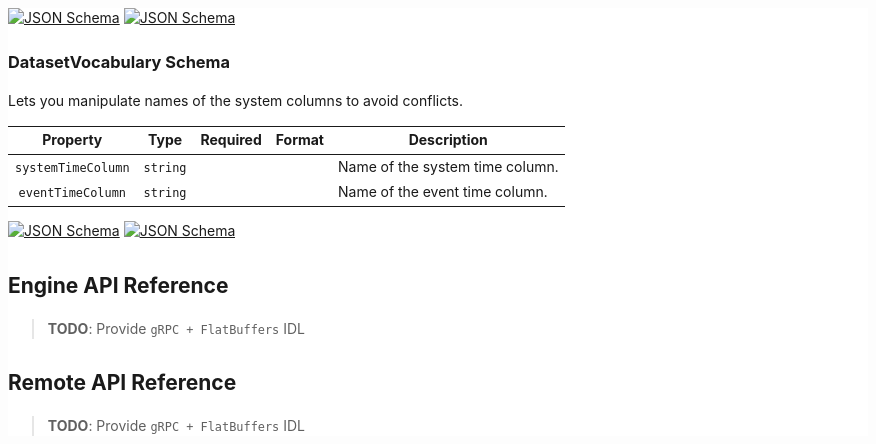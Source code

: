 [![JSON Schema](https://img.shields.io/badge/schema-JSON-orange)](schemas/DatasetSnapshot.json)
[![JSON Schema](https://img.shields.io/badge/schema-flatbuffers-blue)](schemas/flatbuffers/opendatafabric.fbs)

### DatasetVocabulary Schema
Lets you manipulate names of the system columns to avoid conflicts.

| Property | Type | Required | Format | Description |
| :---: | :---: | :---: | :---: | --- |
| `systemTimeColumn` | `string` |  |  | Name of the system time column. |
| `eventTimeColumn` | `string` |  |  | Name of the event time column. |

[![JSON Schema](https://img.shields.io/badge/schema-JSON-orange)](schemas/DatasetVocabulary.json)
[![JSON Schema](https://img.shields.io/badge/schema-flatbuffers-blue)](schemas/flatbuffers/opendatafabric.fbs)


## Engine API Reference
> **TODO**: Provide `gRPC + FlatBuffers` IDL

## Remote API Reference
> **TODO**: Provide `gRPC + FlatBuffers` IDL

